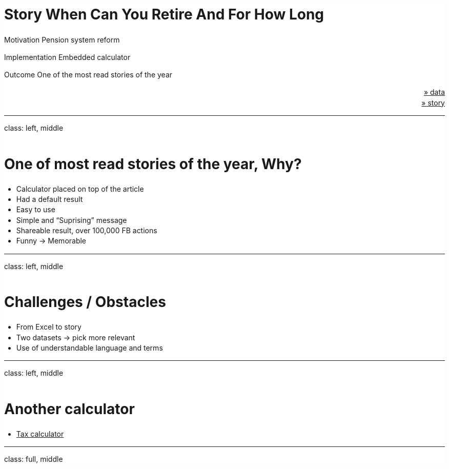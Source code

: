 # <span class="highlight">Story</span> When Can You Retire And For How Long

<p><span class="highlight">Motivation</span> Pension system reform</p>
<p><span class="highlight">Implementation</span> Embedded calculator</p>
<p><span class="highlight">Outcome</span> One of the most read stories of the year</p>

<div style="float: right"><a href="https://docs.google.com/spreadsheets/d/1Gj3uqUzWOUeDGamxc8Ig_Owu-EfZzzs-MaLSLESf0C4/edit#gid=1128173612" target="_blank">» data</a></div><br />
<div style="float: right"><a href="http://yle.fi/uutiset/3-9273402" target="_blank">» story</a></div><br />


---
class: left, middle
# One of most read stories of the year, <span class="highlight">Why?</span>

* Calculator <span class="highlight">placed on top</span> of the article
* Had a <span class="highlight">default result</span>
* Easy to use
* Simple and <span class="highlight">&ldquo;Suprising&rdquo;</span> message
* <span class="highlight">Shareable</span> result, over 100,000 FB actions
* Funny &rarr; <span class="highlight">Memorable</span>

---
class: left, middle
# Challenges / Obstacles

* From <span class="highlight">Excel</span> to story
* <span class="highlight">Two datasets</span> &rarr; pick more relevant
* Use of <span class="highlight">understandable language</span> and terms

---
class: left, middle
# Another calculator

* <a href="https://yle.fi/uutiset/3-10480550" target="_blank">Tax calculator</a>

---
class: full, middle
